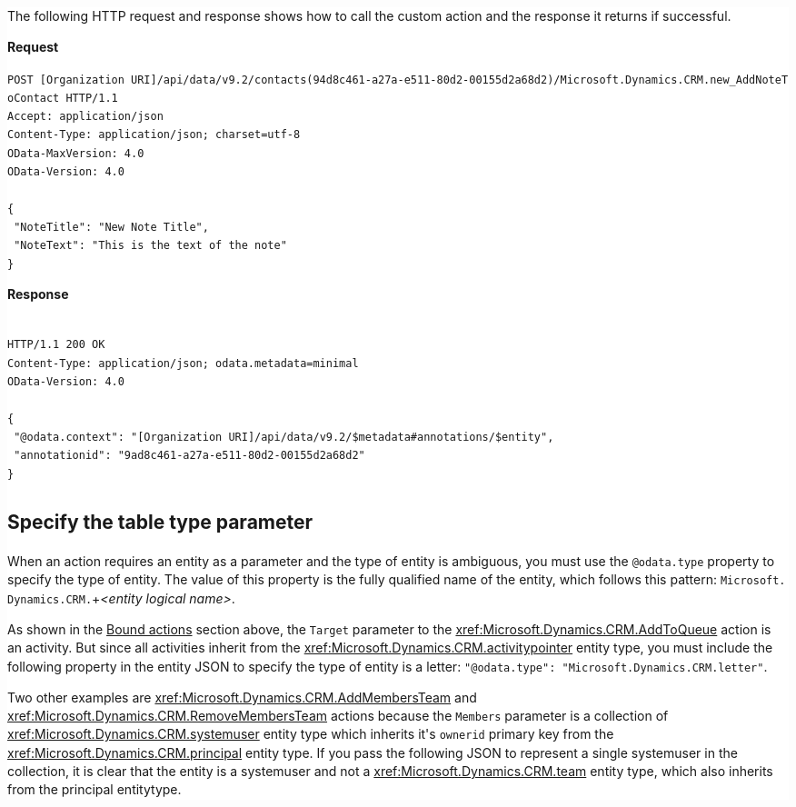 The following HTTP request and response shows how to call the custom action and the response it returns if successful.  

 **Request**

```http
POST [Organization URI]/api/data/v9.2/contacts(94d8c461-a27a-e511-80d2-00155d2a68d2)/Microsoft.Dynamics.CRM.new_AddNoteToContact HTTP/1.1
Accept: application/json
Content-Type: application/json; charset=utf-8
OData-MaxVersion: 4.0
OData-Version: 4.0

{
 "NoteTitle": "New Note Title",
 "NoteText": "This is the text of the note"
}
```


 **Response**

```http

HTTP/1.1 200 OK
Content-Type: application/json; odata.metadata=minimal
OData-Version: 4.0

{
 "@odata.context": "[Organization URI]/api/data/v9.2/$metadata#annotations/$entity",
 "annotationid": "9ad8c461-a27a-e511-80d2-00155d2a68d2"
}
```

<a name="bkmk_specifyentityparametertype"></a>

## Specify the table type parameter

When an action requires an entity as a parameter and the type of entity is ambiguous, you must use the `@odata.type` property to specify the type of entity. The value of this property is the fully qualified name of the entity, which follows this pattern:
`Microsoft.Dynamics.CRM.`+*\<entity logical name>*.

As shown in the [Bound actions](#bkmk_boundActions) section above, the `Target` parameter to the <xref:Microsoft.Dynamics.CRM.AddToQueue> action is an activity. But since all activities inherit from the <xref:Microsoft.Dynamics.CRM.activitypointer> entity type, you must include the following property in the entity JSON to specify the type of entity is a letter: `"@odata.type": "Microsoft.Dynamics.CRM.letter"`.

Two other examples are <xref:Microsoft.Dynamics.CRM.AddMembersTeam> and <xref:Microsoft.Dynamics.CRM.RemoveMembersTeam> actions because the `Members` parameter is a collection of  <xref:Microsoft.Dynamics.CRM.systemuser> entity type which inherits it's `ownerid` primary key from the <xref:Microsoft.Dynamics.CRM.principal> entity type. If you pass the following JSON to represent a single systemuser in the collection, it is clear that the entity is a systemuser and not a <xref:Microsoft.Dynamics.CRM.team> entity type, which also inherits from the principal entitytype.
